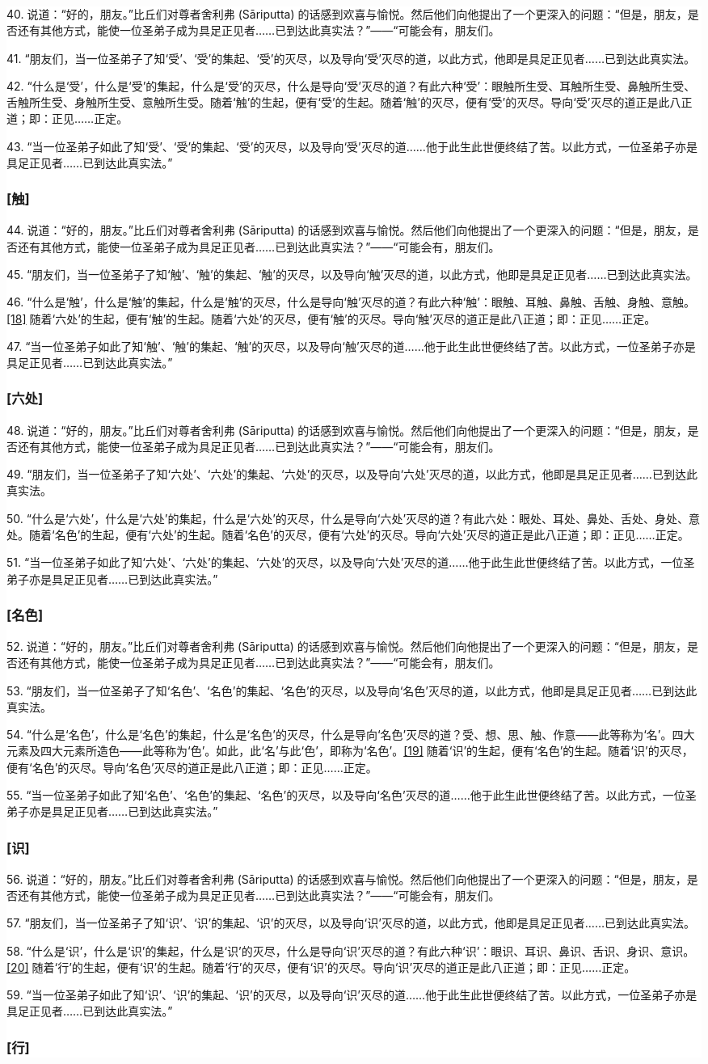 40\. 说道：“好的，朋友。”比丘们对尊者舍利弗 (Sāriputta) 的话感到欢喜与愉悦。然后他们向他提出了一个更深入的问题：“但是，朋友，是否还有其他方式，能使一位圣弟子成为具足正见者……已到达此真实法？”——“可能会有，朋友们。

41\. “朋友们，当一位圣弟子了知‘受’、‘受’的集起、‘受’的灭尽，以及导向‘受’灭尽的道，以此方式，他即是具足正见者……已到达此真实法。

42\. “什么是‘受’，什么是‘受’的集起，什么是‘受’的灭尽，什么是导向‘受’灭尽的道？有此六种‘受’：眼触所生受、耳触所生受、鼻触所生受、舌触所生受、身触所生受、意触所生受。随着‘触’的生起，便有‘受’的生起。随着‘触’的灭尽，便有‘受’的灭尽。导向‘受’灭尽的道正是此八正道；即：正见……正定。

43\. “当一位圣弟子如此了知‘受’、‘受’的集起、‘受’的灭尽，以及导向‘受’灭尽的道……他于此生此世便终结了苦。以此方式，一位圣弟子亦是具足正见者……已到达此真实法。”

### \[触\]

44\. 说道：“好的，朋友。”比丘们对尊者舍利弗 (Sāriputta) 的话感到欢喜与愉悦。然后他们向他提出了一个更深入的问题：“但是，朋友，是否还有其他方式，能使一位圣弟子成为具足正见者……已到达此真实法？”——“可能会有，朋友们。

45\. “朋友们，当一位圣弟子了知‘触’、‘触’的集起、‘触’的灭尽，以及导向‘触’灭尽的道，以此方式，他即是具足正见者……已到达此真实法。

46\. “什么是‘触’，什么是‘触’的集起，什么是‘触’的灭尽，什么是导向‘触’灭尽的道？有此六种‘触’：眼触、耳触、鼻触、舌触、身触、意触。[\[18\]](#fn18) 随着‘六处’的生起，便有‘触’的生起。随着‘六处’的灭尽，便有‘触’的灭尽。导向‘触’灭尽的道正是此八正道；即：正见……正定。

47\. “当一位圣弟子如此了知‘触’、‘触’的集起、‘触’的灭尽，以及导向‘触’灭尽的道……他于此生此世便终结了苦。以此方式，一位圣弟子亦是具足正见者……已到达此真实法。”

### \[六处\]

48\. 说道：“好的，朋友。”比丘们对尊者舍利弗 (Sāriputta) 的话感到欢喜与愉悦。然后他们向他提出了一个更深入的问题：“但是，朋友，是否还有其他方式，能使一位圣弟子成为具足正见者……已到达此真实法？”——“可能会有，朋友们。

49\. “朋友们，当一位圣弟子了知‘六处’、‘六处’的集起、‘六处’的灭尽，以及导向‘六处’灭尽的道，以此方式，他即是具足正见者……已到达此真实法。

50\. “什么是‘六处’，什么是‘六处’的集起，什么是‘六处’的灭尽，什么是导向‘六处’灭尽的道？有此六处：眼处、耳处、鼻处、舌处、身处、意处。随着‘名色’的生起，便有‘六处’的生起。随着‘名色’的灭尽，便有‘六处’的灭尽。导向‘六处’灭尽的道正是此八正道；即：正见……正定。

51\. “当一位圣弟子如此了知‘六处’、‘六处’的集起、‘六处’的灭尽，以及导向‘六处’灭尽的道……他于此生此世便终结了苦。以此方式，一位圣弟子亦是具足正见者……已到达此真实法。”

### \[名色\]

52\. 说道：“好的，朋友。”比丘们对尊者舍利弗 (Sāriputta) 的话感到欢喜与愉悦。然后他们向他提出了一个更深入的问题：“但是，朋友，是否还有其他方式，能使一位圣弟子成为具足正见者……已到达此真实法？”——“可能会有，朋友们。

53\. “朋友们，当一位圣弟子了知‘名色’、‘名色’的集起、‘名色’的灭尽，以及导向‘名色’灭尽的道，以此方式，他即是具足正见者……已到达此真实法。

54\. “什么是‘名色’，什么是‘名色’的集起，什么是‘名色’的灭尽，什么是导向‘名色’灭尽的道？受、想、思、触、作意——此等称为‘名’。四大元素及四大元素所造色——此等称为‘色’。如此，此‘名’与此‘色’，即称为‘名色’。[\[19\]](#fn19) 随着‘识’的生起，便有‘名色’的生起。随着‘识’的灭尽，便有‘名色’的灭尽。导向‘名色’灭尽的道正是此八正道；即：正见……正定。

55\. “当一位圣弟子如此了知‘名色’、‘名色’的集起、‘名色’的灭尽，以及导向‘名色’灭尽的道……他于此生此世便终结了苦。以此方式，一位圣弟子亦是具足正见者……已到达此真实法。”

### \[识\]

56\. 说道：“好的，朋友。”比丘们对尊者舍利弗 (Sāriputta) 的话感到欢喜与愉悦。然后他们向他提出了一个更深入的问题：“但是，朋友，是否还有其他方式，能使一位圣弟子成为具足正见者……已到达此真实法？”——“可能会有，朋友们。

57\. “朋友们，当一位圣弟子了知‘识’、‘识’的集起、‘识’的灭尽，以及导向‘识’灭尽的道，以此方式，他即是具足正见者……已到达此真实法。

58\. “什么是‘识’，什么是‘识’的集起，什么是‘识’的灭尽，什么是导向‘识’灭尽的道？有此六种‘识’：眼识、耳识、鼻识、舌识、身识、意识。[\[20\]](#fn20) 随着‘行’的生起，便有‘识’的生起。随着‘行’的灭尽，便有‘识’的灭尽。导向‘识’灭尽的道正是此八正道；即：正见……正定。

59\. “当一位圣弟子如此了知‘识’、‘识’的集起、‘识’的灭尽，以及导向‘识’灭尽的道……他于此生此世便终结了苦。以此方式，一位圣弟子亦是具足正见者……已到达此真实法。”

### \[行\]
